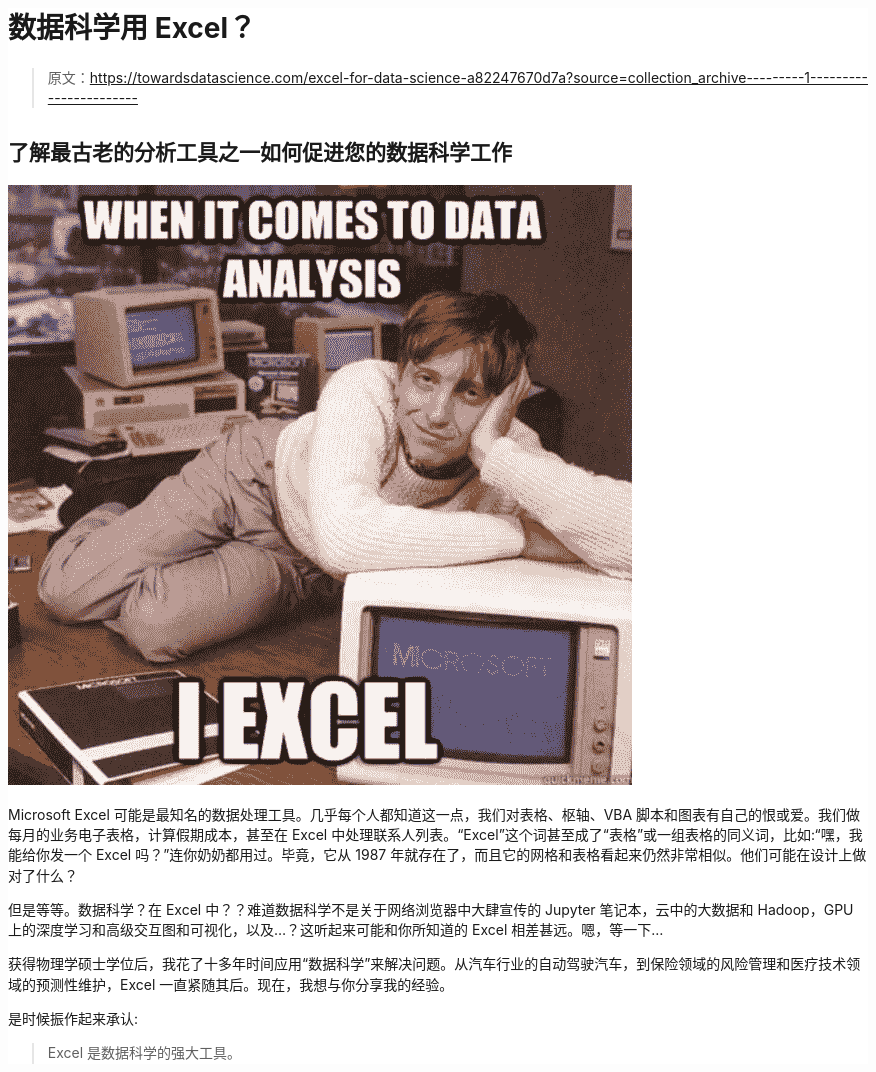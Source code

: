 # 数据科学用 Excel？

> 原文：<https://towardsdatascience.com/excel-for-data-science-a82247670d7a?source=collection_archive---------1----------------------->

## 了解最古老的分析工具之一如何促进您的数据科学工作

![](img/4f74668d79fae57c9288e66413e5ef7a.png)

Microsoft Excel 可能是最知名的数据处理工具。几乎每个人都知道这一点，我们对表格、枢轴、VBA 脚本和图表有自己的恨或爱。我们做每月的业务电子表格，计算假期成本，甚至在 Excel 中处理联系人列表。“Excel”这个词甚至成了“表格”或一组表格的同义词，比如:“嘿，我能给你发一个 Excel 吗？”连你奶奶都用过。毕竟，它从 1987 年就存在了，而且它的网格和表格看起来仍然非常相似。他们可能在设计上做对了什么？

但是等等。数据科学？在 Excel 中？？难道数据科学不是关于网络浏览器中大肆宣传的 Jupyter 笔记本，云中的大数据和 Hadoop，GPU 上的深度学习和高级交互图和可视化，以及…？这听起来可能和你所知道的 Excel 相差甚远。嗯，等一下…

获得物理学硕士学位后，我花了十多年时间应用“数据科学”来解决问题。从汽车行业的自动驾驶汽车，到保险领域的风险管理和医疗技术领域的预测性维护，Excel 一直紧随其后。现在，我想与你分享我的经验。

是时候振作起来承认:

> Excel 是数据科学的强大工具。
